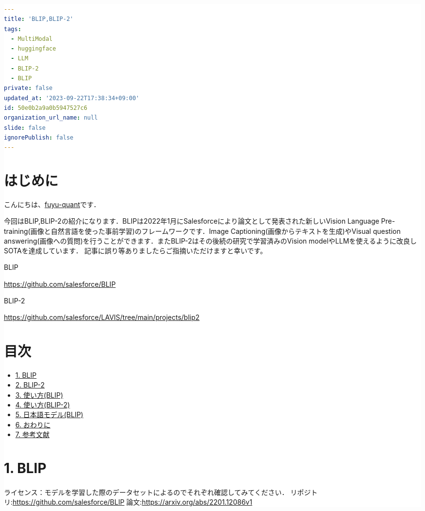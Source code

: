 ```yaml
---
title: 'BLIP,BLIP-2'
tags:
  - MultiModal
  - huggingface
  - LLM
  - BLIP-2
  - BLIP
private: false
updated_at: '2023-09-22T17:38:34+09:00'
id: 50e0b2a9a0b5947527c6
organization_url_name: null
slide: false
ignorePublish: false
---
```

# はじめに

こんにちは、[fuyu-quant](https://twitter.com/fuyu_quant)です．

今回はBLIP,BLIP-2の紹介になります．BLIPは2022年1月にSalesforceにより論文として発表された新しいVision Language Pre-training(画像と自然言語を使った事前学習)のフレームワークです．Image Captioning(画像からテキストを生成)やVisual question answering(画像への質問)を行うことができます．またBLIP-2はその後続の研究で学習済みのVision modelやLLMを使えるように改良しSOTAを達成しています．
記事に誤り等ありましたらご指摘いただけますと幸いです。

BLIP

https://github.com/salesforce/BLIP

BLIP-2

https://github.com/salesforce/LAVIS/tree/main/projects/blip2

# 目次
- [1. BLIP](#1-blip)
- [2. BLIP-2](#2-blip-2)
- [3. 使い方(BLIP)](#3-使い方(blip))
- [4. 使い方(BLIP-2)](#4-使い方(blip-2))
- [5. 日本語モデル(BLIP)](#5-日本語モデル(blip))
- [6. おわりに](#6-おわりに)
- [7. 参考文献](#7-参考文献)



# 1. BLIP

ライセンス：モデルを学習した際のデータセットによるのでそれぞれ確認してみてください．
リポジトリ:https://github.com/salesforce/BLIP
論文:https://arxiv.org/abs/2201.12086v1
